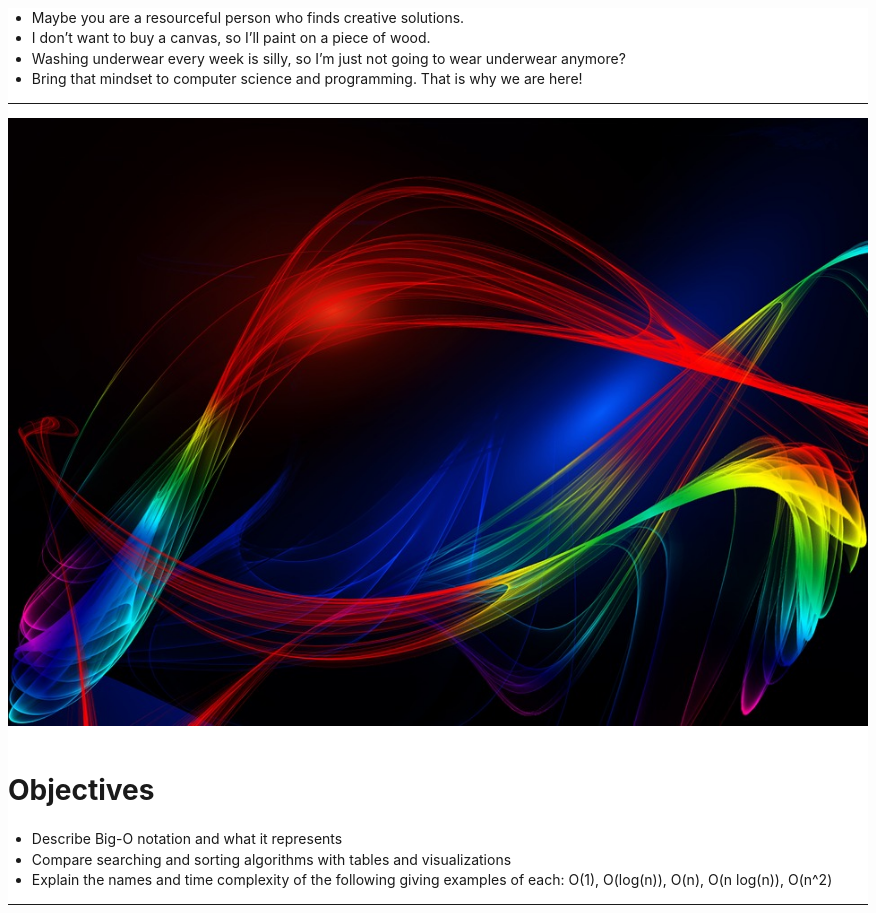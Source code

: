 - Maybe you are a resourceful person who finds creative solutions.
- I don’t want to buy a canvas, so I’ll paint on a piece of wood.
- Washing underwear every week is silly, so I’m just not going to wear underwear anymore?
- Bring that mindset to computer science and programming. That is why we are here!

---

![](img/0_Pattern.jpg)

# Objectives

- Describe Big-O notation and what it represents
- Compare searching and sorting algorithms with tables and visualizations
- Explain the names and time complexity of the following giving examples of each: O(1), O(log(n)), O(n), O(n log(n)), O(n^2)

---
